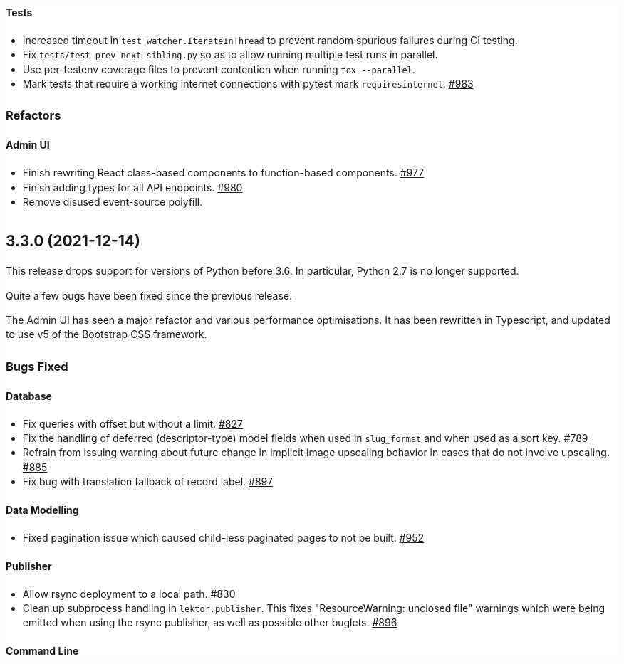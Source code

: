 #### Tests

- Increased timeout in `test_watcher.IterateInThread` to prevent
  random spurious failures during CI testing.
- Fix `tests/test_prev_next_sibling.py` so as to allow running
  multiple test runs in parallel.
- Use per-testenv coverage files to prevent contention when running `tox --parallel`.
- Mark tests that require a working internet connections with pytest mark `requiresinternet`. [#983][]

### Refactors

#### Admin UI

- Finish rewriting React class-based components to function-based components. [#977][]
- Finish adding types for all API endpoints. [#980][]
- Remove disused event-source polyfill.

[#640]: https://github.com/lektor/lektor/issues/640
[#968]: https://github.com/lektor/lektor/issues/968
[#974]: https://github.com/lektor/lektor/pull/974
[#977]: https://github.com/lektor/lektor/pull/977
[#979]: https://github.com/lektor/lektor/pull/979
[#980]: https://github.com/lektor/lektor/pull/980
[#981]: https://github.com/lektor/lektor/pull/981
[#983]: https://github.com/lektor/lektor/pull/983

## 3.3.0 (2021-12-14)

This release drops support for versions of Python before 3.6.
In particular, Python 2.7 is no longer supported.

Quite a few bugs have been fixed since the previous release.

The Admin UI has seen a major refactor and various performance optimisations.
It has been rewritten in Typescript, and updated to use v5 of the Bootstrap CSS framework.

### Bugs Fixed

#### Database

- Fix queries with offset but without a limit. [#827][]
- Fix the handling of deferred (descriptor-type) model fields when used in `slug_format`
  and when used as a sort key. [#789][]
- Refrain from issuing warning about future change in implicit image
  upscaling behavior in cases that do not involve upscaling. [#885][]
- Fix bug with translation fallback of record label. [#897][]

#### Data Modelling

- Fixed pagination issue which caused child-less paginated pages to
  not be built. [#952][]

#### Publisher

- Allow rsync deployment to a local path. [#830][]
- Clean up subprocess handling in `lektor.publisher`. This fixes
  "ResourceWarning: unclosed file" warnings which were being emitted
  when using the rsync publisher, as well as possible other
  buglets. [#896][]

#### Command Line


[\@uyar]: https://github.com/uyar
[#1138]: https://github.com/lektor/lektor/pull/1138
[#1153]: https://github.com/lektor/lektor/pull/1153
[#1155]: https://github.com/lektor/lektor/pull/1155
[#1157]: https://github.com/lektor/lektor/pull/1157
[#1159]: https://github.com/lektor/lektor/issues/1159
[#1161]: https://github.com/lektor/lektor/pull/1161
[#1162]: https://github.com/lektor/lektor/pull/1162
[#1164]: https://github.com/lektor/lektor/pull/1164
[#1167]: https://github.com/lektor/lektor/pull/1167
[#1170]: https://github.com/lektor/lektor/issues/1170
[#1171]: https://github.com/lektor/lektor/issues/1171
[#1172]: https://github.com/lektor/lektor/pull/1172
[#1173]: https://github.com/lektor/lektor/pull/1173
[#1174]: https://github.com/lektor/lektor/pull/1174
[#908]: https://github.com/lektor/lektor/issues/908
[#1111]: https://github.com/lektor/lektor/issues/1111
[#1147]: https://github.com/lektor/lektor/pull/1147
[#1137]: https://github.com/lektor/lektor/pull/1137
[#1145]: https://github.com/lektor/lektor/pull/1145
[#1146]: https://github.com/lektor/lektor/pull/1146
[e2d0274]: https://github.com/lektor/lektor/commit/e2d02746a488e4a4d05ba8a01443e7a90315a2fb
[#1052]: https://github.com/lektor/lektor/pull/1052
[#1103]: https://github.com/lektor/lektor/issues/1103
[#1104]: https://github.com/lektor/lektor/pull/1104
[#1115]: https://github.com/lektor/lektor/issues/1115
[#1120]: https://github.com/lektor/lektor/pull/1120
[#1121]: https://github.com/lektor/lektor/issues/1121
[#1122]: https://github.com/lektor/lektor/pull/1122
[#1124]: https://github.com/lektor/lektor/pull/1124
[#1126]: https://github.com/lektor/lektor/pull/1126
[#1130]: https://github.com/lektor/lektor/pull/1130
[#1133]: https://github.com/lektor/lektor/pull/1133
[#1134]: https://github.com/lektor/lektor/pull/1134
[#1136]: https://github.com/lektor/lektor/pull/1136
[#1139]: https://github.com/lektor/lektor/pull/1139
[#1142]: https://github.com/lektor/lektor/issues/1142
[#1143]: https://github.com/lektor/lektor/pull/1143
[click]: https://pypi.org/project/click/
[warnings filter]: https://docs.python.org/3/library/warnings.html#the-warnings-filter
[PYTHONWARNINGS]: https://docs.python.org/3/using/cmdline.html#envvar-PYTHONWARNINGS
[python-W]: https://docs.python.org/3/using/cmdline.html#cmdoption-W
[Pillow]: https://pillow.readthedocs.io/en/stable/
[sourcesContent]: https://esbuild.github.io/api/#sources-content
[watchfiles]: https://github.com/samuelcolvin/watchfiles
[26e700e]: https://github.com/lektor/lektor/commit/26e700e62b3c02a18761cfd7cc7f274ee171dd89
[6f11bad]: https://github.com/lektor/lektor/commit/6f11bad5844d73c0ba8f5bb74c1e69f6c78650fc
[edb35f9]: https://github.com/lektor/lektor/commit/edb35f9c1fae1f4e4ae45b51175cdad5e3a52ecd
[#1114]: https://github.com/lektor/lektor/pull/1114
[#1113]: https://github.com/lektor/lektor/pull/1113
[#1112]: https://github.com/lektor/lektor/pull/1112
[#1108]: https://github.com/lektor/lektor/pull/1108
[#1106]: https://github.com/lektor/lektor/pull/1106
[#1105]: https://github.com/lektor/lektor/pull/1105
[#1102]: https://github.com/lektor/lektor/pull/1102
[#1101]: https://github.com/lektor/lektor/issues/1101
[#1100]: https://github.com/lektor/lektor/issues/1100
[#1081]: https://github.com/lektor/lektor/issues/1081
[#1065]: https://github.com/lektor/lektor/pull/1065
[#1028]: https://github.com/lektor/lektor/issues/1028
[#1026]: https://github.com/lektor/lektor/issues/1026
[#1007]: https://github.com/lektor/lektor/pull/1007
[#959]: https://github.com/lektor/lektor/pull/959
[#865]: https://github.com/lektor/lektor/issues/865
[babel-2.12]: https://github.com/python-babel/babel/blob/master/CHANGES.rst#version-2120
[hatchling]: https://pypi.org/project/hatchling/
[pytz]: https://pypi.org/project/pytz/
[pep 615]: https://peps.python.org/pep-0615/
[#1027]: https://github.com/lektor/lektor/pull/1027
[#1084]: https://github.com/lektor/lektor/pull/1084
[#1085]: https://github.com/lektor/lektor/issues/1085
[#1086]: https://github.com/lektor/lektor/pull/1086
[#1053]: https://github.com/lektor/lektor/pull/1053
[#1061]: https://github.com/lektor/lektor/pull/1061
[#1062]: https://github.com/lektor/lektor/pull/1062
[#1063]: https://github.com/lektor/lektor/pull/1063
[#1064]: https://github.com/lektor/lektor/pull/1064
[#1066]: https://github.com/lektor/lektor/pull/1066
[#1073]: https://github.com/lektor/lektor/pull/1073
[#1074]: https://github.com/lektor/lektor/pull/1074
[#1056]: https://github.com/lektor/lektor/issues/1056
[#1058]: https://github.com/lektor/lektor/issues/1058
[md#207]: https://github.com/lovasoa/marshmallow_dataclass/pull/207
[mistune]: https://mistune.readthedocs.io/en/latest/
[esbuild]: https://github.com/evanw/esbuild
[#1]: https://github.com/lektor/lektor/issues/1
[#203]: https://github.com/lektor/lektor/issues/203
[#551]: https://github.com/lektor/lektor/pull/551
[#960]: https://github.com/lektor/lektor/pull/960
[#978]: https://github.com/lektor/lektor/issues/978
[#987]: https://github.com/lektor/lektor/pull/987
[#992]: https://github.com/lektor/lektor/pull/992
[#995]: https://github.com/lektor/lektor/pull/995
[#1009]: https://github.com/lektor/lektor/pull/1009
[#1012]: https://github.com/lektor/lektor/pull/1012
[#1018]: https://github.com/lektor/lektor/issues/1018
[#1019]: https://github.com/lektor/lektor/pull/1019
[#1020]: https://github.com/lektor/lektor/issues/1020
[#1021]: https://github.com/lektor/lektor/pull/1021
[#1022]: https://github.com/lektor/lektor/issues/1022
[#1025]: https://github.com/lektor/lektor/pull/1025
[#1031]: https://github.com/lektor/lektor/issues/1031
[#1033]: https://github.com/lektor/lektor/pull/1033
[#1036]: https://github.com/lektor/lektor/pull/1036
[#1038]: https://github.com/lektor/lektor/issues/1038
[#1041]: https://github.com/lektor/lektor/issues/1041
[#1042]: https://github.com/lektor/lektor/pull/1042
[#1043]: https://github.com/lektor/lektor/issues/1043
[#1044]: https://github.com/lektor/lektor/pull/1044
[#1048]: https://github.com/lektor/lektor/pull/1048
[#1050]: https://github.com/lektor/lektor/pull/1050
[#1051]: https://github.com/lektor/lektor/pull/1051
[bsd]: https://opensource.org/licenses/BSD-3-Clause
[#610]: https://github.com/lektor/lektor/issues/610
[#946]: https://github.com/lektor/lektor/issues/946
[#954]: https://github.com/lektor/lektor/pull/954
[#958]: https://github.com/lektor/lektor/pull/958
[#962]: https://github.com/lektor/lektor/issues/962
[#964]: https://github.com/lektor/lektor/pull/964
[#965]: https://github.com/lektor/lektor/issues/965
[#967]: https://github.com/lektor/lektor/pull/967
[#969]: https://github.com/lektor/lektor/pull/969
[#972]: https://github.com/lektor/lektor/pull/972
[#975]: https://github.com/lektor/lektor/issues/975
[#976]: https://github.com/lektor/lektor/pull/976
[#984]: https://github.com/lektor/lektor/pull/984
[#986]: https://github.com/lektor/lektor/pull/986
[#988]: https://github.com/lektor/lektor/pull/988
[#989]: https://github.com/lektor/lektor/pull/989
[#990]: https://github.com/lektor/lektor/pull/990
[#991]: https://github.com/lektor/lektor/pull/991
[#996]: https://github.com/lektor/lektor/pull/996
[#998]: https://github.com/lektor/lektor/issues/998
[#1000]: https://github.com/lektor/lektor/pull/1000
[#1002]: https://github.com/lektor/lektor/pull/1002
[#1003]: https://github.com/lektor/lektor/pull/1003
[jinja-dbg-ext]: https://jinja.palletsprojects.com/en/latest/extensions/#debug-extension
[black]: https://black.readthedocs.io/en/stable/
[pylint]: https://pylint.org/
[reorder-python-imports]: https://github.com/asottile/reorder_python_imports
[flake8]: https://flake8.pycqa.org/en/latest/
[prettier]: https://prettier.io/
[eslint]: https://eslint.org/
[pep-518]: https://www.python.org/dev/peps/pep-0518/
[#43]: https://github.com/lektor/lektor/issues/43
[#648]: https://github.com/lektor/lektor/issues/648
[#682]: https://github.com/lektor/lektor/issues/682
[#785]: https://github.com/lektor/lektor/issues/785
[#789]: https://github.com/lektor/lektor/pull/789
[#793]: https://github.com/lektor/lektor/issues/793
[#812]: https://github.com/lektor/lektor/issues/812
[#815]: https://github.com/lektor/lektor/issues/815
[#816]: https://github.com/lektor/lektor/pull/816
[#817]: https://github.com/lektor/lektor/pull/817
[#818]: https://github.com/lektor/lektor/issues/818
[#819]: https://github.com/lektor/lektor/pull/819
[#822]: https://github.com/lektor/lektor/pull/822
[#823]: https://github.com/lektor/lektor/pull/823
[#824]: https://github.com/lektor/lektor/pull/824
[#825]: https://github.com/lektor/lektor/pull/825
[#827]: https://github.com/lektor/lektor/pull/827
[#828]: https://github.com/lektor/lektor/issues/828
[#829]: https://github.com/lektor/lektor/issues/829
[#830]: https://github.com/lektor/lektor/pull/830
[#833]: https://github.com/lektor/lektor/pull/833
[#834]: https://github.com/lektor/lektor/pull/834
[#836]: https://github.com/lektor/lektor/pull/836
[#837]: https://github.com/lektor/lektor/pull/837
[#839]: https://github.com/lektor/lektor/pull/839
[#840]: https://github.com/lektor/lektor/pull/840
[#841]: https://github.com/lektor/lektor/pull/841
[#842]: https://github.com/lektor/lektor/pull/842
[#844]: https://github.com/lektor/lektor/issues/844
[#845]: https://github.com/lektor/lektor/pull/845
[#846]: https://github.com/lektor/lektor/pull/846
[#848]: https://github.com/lektor/lektor/pull/848
[#850]: https://github.com/lektor/lektor/pull/850
[#851]: https://github.com/lektor/lektor/pull/851
[#852]: https://github.com/lektor/lektor/pull/852
[#853]: https://github.com/lektor/lektor/pull/853
[#856]: https://github.com/lektor/lektor/pull/856
[#857]: https://github.com/lektor/lektor/pull/857
[#859]: https://github.com/lektor/lektor/pull/859
[#860]: https://github.com/lektor/lektor/pull/860
[#861]: https://github.com/lektor/lektor/issues/861
[#864]: https://github.com/lektor/lektor/pull/864
[#869]: https://github.com/lektor/lektor/pull/869
[#870]: https://github.com/lektor/lektor/pull/870
[#871]: https://github.com/lektor/lektor/pull/871
[#872]: https://github.com/lektor/lektor/pull/872
[#873]: https://github.com/lektor/lektor/pull/873
[#874]: https://github.com/lektor/lektor/pull/874
[#875]: https://github.com/lektor/lektor/pull/875
[#876]: https://github.com/lektor/lektor/pull/876
[#878]: https://github.com/lektor/lektor/issues/878
[#879]: https://github.com/lektor/lektor/pull/879
[#880]: https://github.com/lektor/lektor/pull/880
[#881]: https://github.com/lektor/lektor/pull/881
[#882]: https://github.com/lektor/lektor/pull/882
[#884]: https://github.com/lektor/lektor/pull/884
[#885]: https://github.com/lektor/lektor/pull/885
[#886]: https://github.com/lektor/lektor/pull/886
[#887]: https://github.com/lektor/lektor/pull/887
[#890]: https://github.com/lektor/lektor/issues/890
[#891]: https://github.com/lektor/lektor/pull/891
[#895]: https://github.com/lektor/lektor/issues/895
[#896]: https://github.com/lektor/lektor/pull/896
[#897]: https://github.com/lektor/lektor/pull/897
[#898]: https://github.com/lektor/lektor/pull/898
[#900]: https://github.com/lektor/lektor/pull/900
[#905]: https://github.com/lektor/lektor/pull/905
[#911]: https://github.com/lektor/lektor/pull/911
[#916]: https://github.com/lektor/lektor/pull/916
[#917]: https://github.com/lektor/lektor/pull/917
[#920]: https://github.com/lektor/lektor/pull/920
[#921]: https://github.com/lektor/lektor/pull/921
[#922]: https://github.com/lektor/lektor/pull/922
[#923]: https://github.com/lektor/lektor/pull/923
[#925]: https://github.com/lektor/lektor/pull/925
[#926]: https://github.com/lektor/lektor/pull/926
[#927]: https://github.com/lektor/lektor/pull/927
[#933]: https://github.com/lektor/lektor/pull/933
[#934]: https://github.com/lektor/lektor/pull/934
[#936]: https://github.com/lektor/lektor/pull/936
[#938]: https://github.com/lektor/lektor/pull/938
[#940]: https://github.com/lektor/lektor/pull/940
[#942]: https://github.com/lektor/lektor/pull/942
[#945]: https://github.com/lektor/lektor/pull/945
[#952]: https://github.com/lektor/lektor/pull/952
[#957]: https://github.com/lektor/lektor/pull/957
[#943]: https://github.com/lektor/lektor/issues/943
[#951]: https://github.com/lektor/lektor/pull/951
[#953]: https://github.com/lektor/lektor/pull/953
[#826]: https://github.com/lektor/lektor/pull/826
[#832]: https://github.com/lektor/lektor/pull/832
[#924]: https://github.com/lektor/lektor/pull/924
[#932]: https://github.com/lektor/lektor/pull/932
